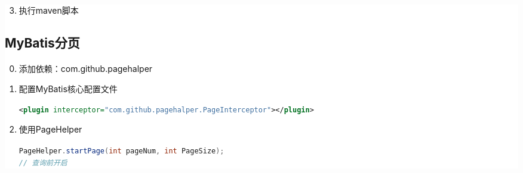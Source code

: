 3. 执行maven脚本

## MyBatis分页

0. 添加依赖：com.github.pagehalper

1. 配置MyBatis核心配置文件

   ```xml
   <plugin interceptor="com.github.pagehalper.PageInterceptor"></plugin>
   ```

2. 使用PageHelper

   ```java
   PageHelper.startPage(int pageNum, int PageSize);
   // 查询前开启
   ```
